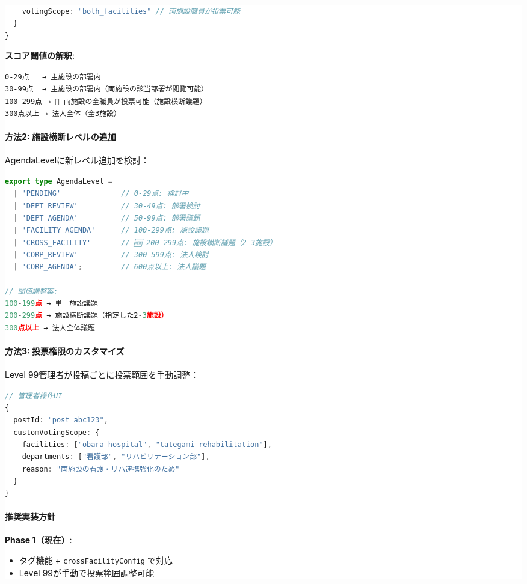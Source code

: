 ```typescript
    votingScope: "both_facilities" // 両施設職員が投票可能
  }
}
```

**スコア閾値の解釈**:
```
0-29点   → 主施設の部署内
30-99点  → 主施設の部署内（両施設の該当部署が閲覧可能）
100-299点 → 🔄 両施設の全職員が投票可能（施設横断議題）
300点以上 → 法人全体（全3施設）
```

#### 方法2: 施設横断レベルの追加

AgendaLevelに新レベル追加を検討：

```typescript
export type AgendaLevel =
  | 'PENDING'              // 0-29点: 検討中
  | 'DEPT_REVIEW'          // 30-49点: 部署検討
  | 'DEPT_AGENDA'          // 50-99点: 部署議題
  | 'FACILITY_AGENDA'      // 100-299点: 施設議題
  | 'CROSS_FACILITY'       // 🆕 200-299点: 施設横断議題（2-3施設）
  | 'CORP_REVIEW'          // 300-599点: 法人検討
  | 'CORP_AGENDA';         // 600点以上: 法人議題

// 閾値調整案:
100-199点 → 単一施設議題
200-299点 → 施設横断議題（指定した2-3施設）
300点以上 → 法人全体議題
```

#### 方法3: 投票権限のカスタマイズ

Level 99管理者が投稿ごとに投票範囲を手動調整：

```typescript
// 管理者操作UI
{
  postId: "post_abc123",
  customVotingScope: {
    facilities: ["obara-hospital", "tategami-rehabilitation"],
    departments: ["看護部", "リハビリテーション部"],
    reason: "両施設の看護・リハ連携強化のため"
  }
}
```

#### 推奨実装方針

**Phase 1（現在）**:
- タグ機能 + `crossFacilityConfig` で対応
- Level 99が手動で投票範囲調整可能
